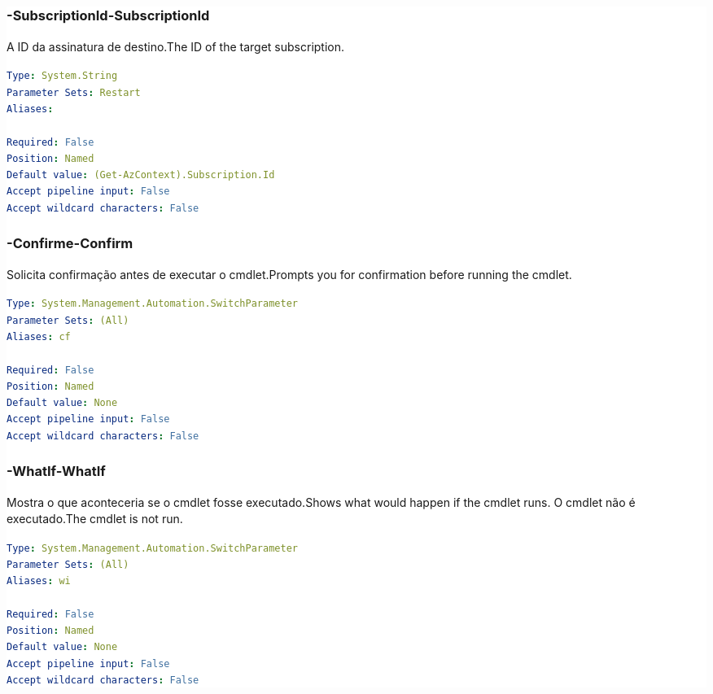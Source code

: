 ### <span data-ttu-id="ec37f-130">-SubscriptionId</span><span class="sxs-lookup"><span data-stu-id="ec37f-130">-SubscriptionId</span></span>
<span data-ttu-id="ec37f-131">A ID da assinatura de destino.</span><span class="sxs-lookup"><span data-stu-id="ec37f-131">The ID of the target subscription.</span></span>

```yaml
Type: System.String
Parameter Sets: Restart
Aliases:

Required: False
Position: Named
Default value: (Get-AzContext).Subscription.Id
Accept pipeline input: False
Accept wildcard characters: False
```

### <span data-ttu-id="ec37f-132">-Confirme</span><span class="sxs-lookup"><span data-stu-id="ec37f-132">-Confirm</span></span>
<span data-ttu-id="ec37f-133">Solicita confirmação antes de executar o cmdlet.</span><span class="sxs-lookup"><span data-stu-id="ec37f-133">Prompts you for confirmation before running the cmdlet.</span></span>

```yaml
Type: System.Management.Automation.SwitchParameter
Parameter Sets: (All)
Aliases: cf

Required: False
Position: Named
Default value: None
Accept pipeline input: False
Accept wildcard characters: False
```

### <span data-ttu-id="ec37f-134">-WhatIf</span><span class="sxs-lookup"><span data-stu-id="ec37f-134">-WhatIf</span></span>
<span data-ttu-id="ec37f-135">Mostra o que aconteceria se o cmdlet fosse executado.</span><span class="sxs-lookup"><span data-stu-id="ec37f-135">Shows what would happen if the cmdlet runs.</span></span>
<span data-ttu-id="ec37f-136">O cmdlet não é executado.</span><span class="sxs-lookup"><span data-stu-id="ec37f-136">The cmdlet is not run.</span></span>

```yaml
Type: System.Management.Automation.SwitchParameter
Parameter Sets: (All)
Aliases: wi

Required: False
Position: Named
Default value: None
Accept pipeline input: False
Accept wildcard characters: False
```
